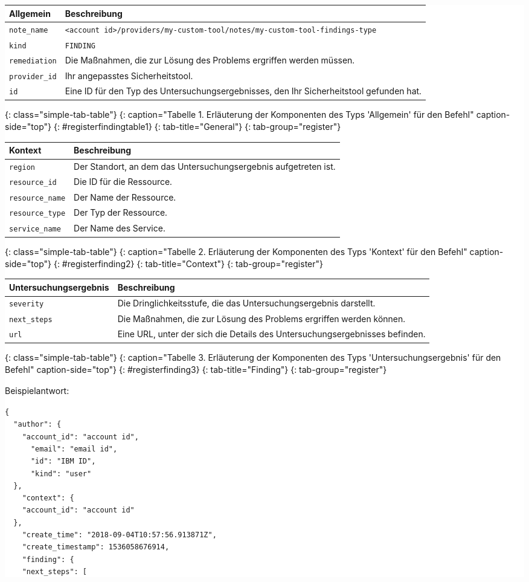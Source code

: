| Allgemein | Beschreibung | 
|:-----------------|:-----------------|
| `note_name` | `<account id>/providers/my-custom-tool/notes/my-custom-tool-findings-type`  |
| `kind` | `FINDING` |
| `remediation` | Die Maßnahmen, die zur Lösung des Problems ergriffen werden müssen. |
| `provider_id` | Ihr angepasstes Sicherheitstool. |
| `id` | Eine ID für den Typ des Untersuchungsergebnisses, den Ihr Sicherheitstool gefunden hat. |
{: class="simple-tab-table"}
{: caption="Tabelle 1. Erläuterung der Komponenten des Typs 'Allgemein' für den Befehl" caption-side="top"}
{: #registerfindingtable1}
{: tab-title="General"}
{: tab-group="register"}

| Kontext | Beschreibung | 
|:-----------------|:-----------------|
| `region` | Der Standort, an dem das Untersuchungsergebnis aufgetreten ist.  |
| `resource_id` | Die ID für die Ressource. |
| `resource_name` | Der Name der Ressource. |
| `resource_type` | Der Typ der Ressource. |
| `service_name` | Der Name des Service. |
{: class="simple-tab-table"}
{: caption="Tabelle 2. Erläuterung der Komponenten des Typs 'Kontext' für den Befehl" caption-side="top"}
{: #registerfinding2}
{: tab-title="Context"}
{: tab-group="register"}

| Untersuchungsergebnis | Beschreibung | 
|:-----------------|:-----------------|
| `severity` | Die Dringlichkeitsstufe, die das Untersuchungsergebnis darstellt.  |
| `next_steps` | Die Maßnahmen, die zur Lösung des Problems ergriffen werden können. |
| `url` | Eine URL, unter der sich die Details des Untersuchungsergebnisses befinden. |
{: class="simple-tab-table"}
{: caption="Tabelle 3. Erläuterung der Komponenten des Typs 'Untersuchungsergebnis' für den Befehl" caption-side="top"}
{: #registerfinding3}
{: tab-title="Finding"}
{: tab-group="register"}

Beispielantwort:

```
{
  "author": {
    "account_id": "account id",
      "email": "email id",
      "id": "IBM ID",
      "kind": "user"
  },
    "context": {
    "account_id": "account id"
  },
    "create_time": "2018-09-04T10:57:56.913871Z",
    "create_timestamp": 1536058676914,
    "finding": {
    "next_steps": [
```